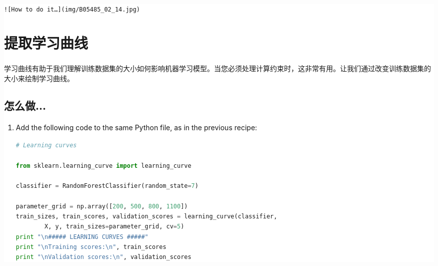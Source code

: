     ![How to do it…](img/B05485_02_14.jpg)

# 提取学习曲线

学习曲线有助于我们理解训练数据集的大小如何影响机器学习模型。当您必须处理计算约束时，这非常有用。让我们通过改变训练数据集的大小来绘制学习曲线。

## 怎么做…

1.  Add the following code to the same Python file, as in the previous recipe:

    ```py
    # Learning curves

    from sklearn.learning_curve import learning_curve

    classifier = RandomForestClassifier(random_state=7)

    parameter_grid = np.array([200, 500, 800, 1100])
    train_sizes, train_scores, validation_scores = learning_curve(classifier, 
            X, y, train_sizes=parameter_grid, cv=5)
    print "\n##### LEARNING CURVES #####"
    print "\nTraining scores:\n", train_scores
    print "\nValidation scores:\n", validation_scores
    ```
